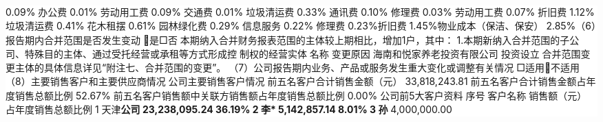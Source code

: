 0.09%
办公费
0.01%
劳动用工费
0.09%
交通费
0.01%
垃圾清运费
0.33%
通讯费
0.10%
修理费
0.03%
劳动用工费
0.07%
折旧费
1.12%
垃圾清运费
0.41%
花木租摆
0.61%
园林绿化费
0.29%
信息服务
0.22%
修理费
0.23%折旧费
1.45%物业成本（保洁、保安）
2.85%（6）报告期内合并范围是否发生变动
是□否
本期纳入合并财务报表范围的主体较上期相比，增加1户，其中：
1.本期新纳入合并范围的子公司、特殊目的主体、通过受托经营或承租等方式形成控
制权的经营实体
名称
变更原因
海南和悦家养老投资有限公司
投资设立
合并范围变更主体的具体信息详见“附注七、合并范围的变更”。
（7）公司报告期内业务、产品或服务发生重大变化或调整有关情况
□适用不适用
（8）主要销售客户和主要供应商情况
公司主要销售客户情况
前五名客户合计销售金额（元）
33,818,243.81
前五名客户合计销售金额占年度销售总额比例
52.67%
前五名客户销售额中关联方销售额占年度销售总额比例
0.00%
公司前5大客户资料
序号
客户名称
销售额（元）
占年度销售总额比例
1
天津**公司
23,238,095.24
36.19%
2
李*
5,142,857.14
8.01%
3
孙**
4,000,000.00